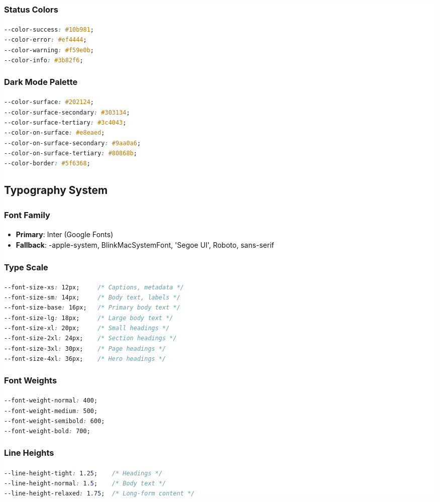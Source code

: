 ### Status Colors

```css
--color-success: #10b981;
--color-error: #ef4444;
--color-warning: #f59e0b;
--color-info: #3b82f6;
```

### Dark Mode Palette

```css
--color-surface: #202124;
--color-surface-secondary: #303134;
--color-surface-tertiary: #3c4043;
--color-on-surface: #e8eaed;
--color-on-surface-secondary: #9aa0a6;
--color-on-surface-tertiary: #80868b;
--color-border: #5f6368;
```

## Typography System

### Font Family
- **Primary**: Inter (Google Fonts)
- **Fallback**: -apple-system, BlinkMacSystemFont, 'Segoe UI', Roboto, sans-serif

### Type Scale

```css
--font-size-xs: 12px;     /* Captions, metadata */
--font-size-sm: 14px;     /* Body text, labels */
--font-size-base: 16px;   /* Primary body text */
--font-size-lg: 18px;     /* Large body text */
--font-size-xl: 20px;     /* Small headings */
--font-size-2xl: 24px;    /* Section headings */
--font-size-3xl: 30px;    /* Page headings */
--font-size-4xl: 36px;    /* Hero headings */
```

### Font Weights

```css
--font-weight-normal: 400;
--font-weight-medium: 500;
--font-weight-semibold: 600;
--font-weight-bold: 700;
```

### Line Heights

```css
--line-height-tight: 1.25;    /* Headings */
--line-height-normal: 1.5;    /* Body text */
--line-height-relaxed: 1.75;  /* Long-form content */
```
